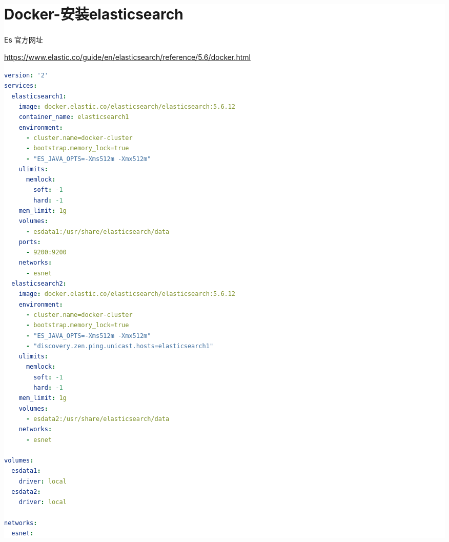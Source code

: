 # Docker-安装elasticsearch

Es 官方网址

https://www.elastic.co/guide/en/elasticsearch/reference/5.6/docker.html

````yaml
version: '2'
services:
  elasticsearch1:
    image: docker.elastic.co/elasticsearch/elasticsearch:5.6.12
    container_name: elasticsearch1
    environment:
      - cluster.name=docker-cluster
      - bootstrap.memory_lock=true
      - "ES_JAVA_OPTS=-Xms512m -Xmx512m"
    ulimits:
      memlock:
        soft: -1
        hard: -1
    mem_limit: 1g
    volumes:
      - esdata1:/usr/share/elasticsearch/data
    ports:
      - 9200:9200
    networks:
      - esnet
  elasticsearch2:
    image: docker.elastic.co/elasticsearch/elasticsearch:5.6.12
    environment:
      - cluster.name=docker-cluster
      - bootstrap.memory_lock=true
      - "ES_JAVA_OPTS=-Xms512m -Xmx512m"
      - "discovery.zen.ping.unicast.hosts=elasticsearch1"
    ulimits:
      memlock:
        soft: -1
        hard: -1
    mem_limit: 1g
    volumes:
      - esdata2:/usr/share/elasticsearch/data
    networks:
      - esnet

volumes:
  esdata1:
    driver: local
  esdata2:
    driver: local

networks:
  esnet:
````
